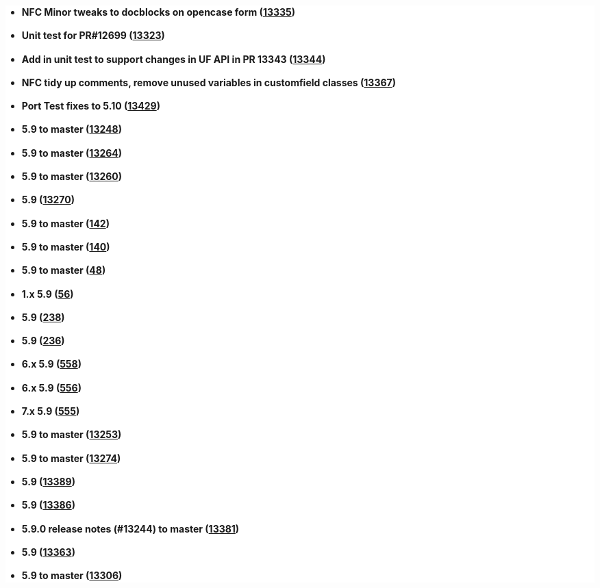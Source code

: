 - **NFC Minor tweaks to docblocks on opencase form
  ([13335](https://github.com/civicrm/civicrm-core/pull/13335))**

- **Unit test for PR#12699
  ([13323](https://github.com/civicrm/civicrm-core/pull/13323))**

- **Add in unit test to support changes in UF API in PR 13343
  ([13344](https://github.com/civicrm/civicrm-core/pull/13344))**

- **NFC tidy up comments, remove unused variables in customfield classes
  ([13367](https://github.com/civicrm/civicrm-core/pull/13367))**

- **Port Test fixes to 5.10
  ([13429](https://github.com/civicrm/civicrm-core/pull/13429))**

- **5.9 to master
  ([13248](https://github.com/civicrm/civicrm-core/pull/13248))**

- **5.9 to master
  ([13264](https://github.com/civicrm/civicrm-core/pull/13264))**

- **5.9 to master
  ([13260](https://github.com/civicrm/civicrm-core/pull/13260))**

- **5.9 ([13270](https://github.com/civicrm/civicrm-core/pull/13270))**

- **5.9 to master
  ([142](https://github.com/civicrm/civicrm-wordpress/pull/142))**

- **5.9 to master
  ([140](https://github.com/civicrm/civicrm-wordpress/pull/140))**

- **5.9 to master ([48](https://github.com/civicrm/civicrm-joomla/pull/48))**

- **1.x 5.9 ([56](https://github.com/civicrm/civicrm-backdrop/pull/56))**

- **5.9 ([238](https://github.com/civicrm/civicrm-packages/pull/238))**

- **5.9 ([236](https://github.com/civicrm/civicrm-packages/pull/236))**

- **6.x 5.9 ([558](https://github.com/civicrm/civicrm-drupal/pull/558))**

- **6.x 5.9 ([556](https://github.com/civicrm/civicrm-drupal/pull/556))**

- **7.x 5.9 ([555](https://github.com/civicrm/civicrm-drupal/pull/555))**

- **5.9 to master
  ([13253](https://github.com/civicrm/civicrm-core/pull/13253))**

- **5.9 to master
  ([13274](https://github.com/civicrm/civicrm-core/pull/13274))**

- **5.9 ([13389](https://github.com/civicrm/civicrm-core/pull/13389))**

- **5.9 ([13386](https://github.com/civicrm/civicrm-core/pull/13386))**

- **5.9.0 release notes (#13244) to master
  ([13381](https://github.com/civicrm/civicrm-core/pull/13381))**

- **5.9 ([13363](https://github.com/civicrm/civicrm-core/pull/13363))**

- **5.9 to master
  ([13306](https://github.com/civicrm/civicrm-core/pull/13306))**
